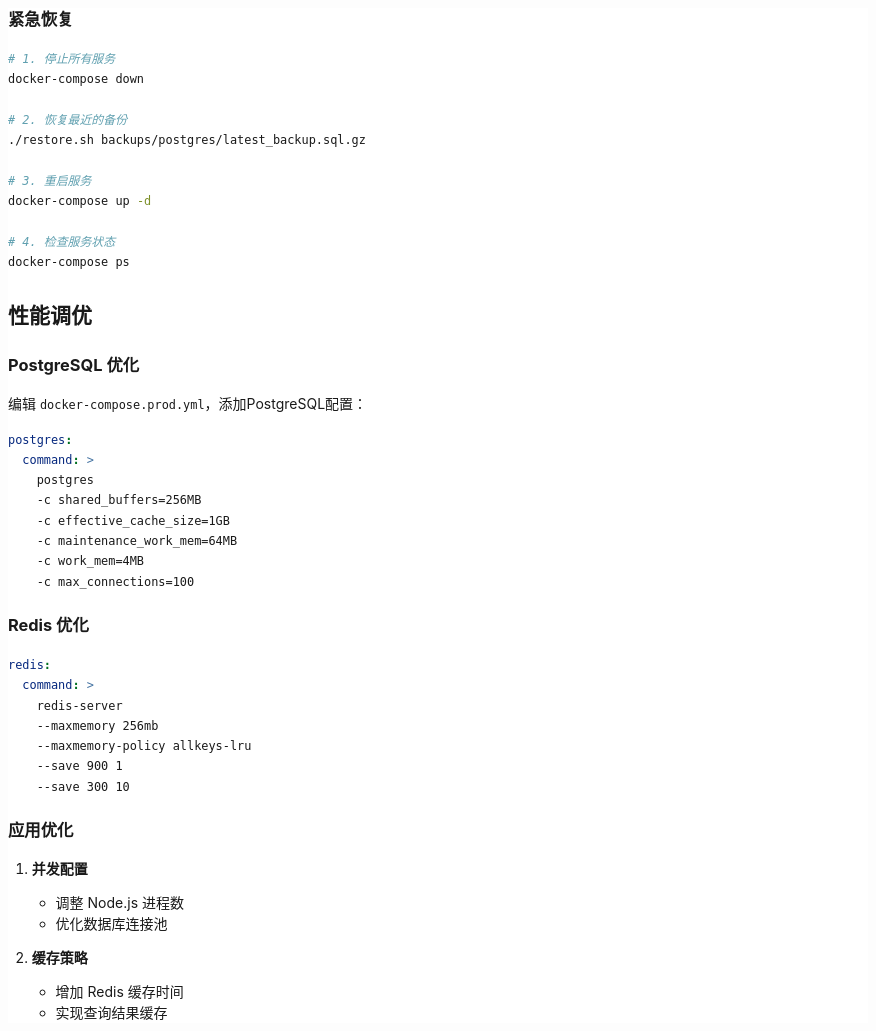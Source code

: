 ### 紧急恢复

```bash
# 1. 停止所有服务
docker-compose down

# 2. 恢复最近的备份
./restore.sh backups/postgres/latest_backup.sql.gz

# 3. 重启服务
docker-compose up -d

# 4. 检查服务状态
docker-compose ps
```

## 性能调优

### PostgreSQL 优化

编辑 `docker-compose.prod.yml`，添加PostgreSQL配置：

```yaml
postgres:
  command: >
    postgres
    -c shared_buffers=256MB
    -c effective_cache_size=1GB
    -c maintenance_work_mem=64MB
    -c work_mem=4MB
    -c max_connections=100
```

### Redis 优化

```yaml
redis:
  command: >
    redis-server
    --maxmemory 256mb
    --maxmemory-policy allkeys-lru
    --save 900 1
    --save 300 10
```

### 应用优化

1. **并发配置**
   - 调整 Node.js 进程数
   - 优化数据库连接池

2. **缓存策略**
   - 增加 Redis 缓存时间
   - 实现查询结果缓存
